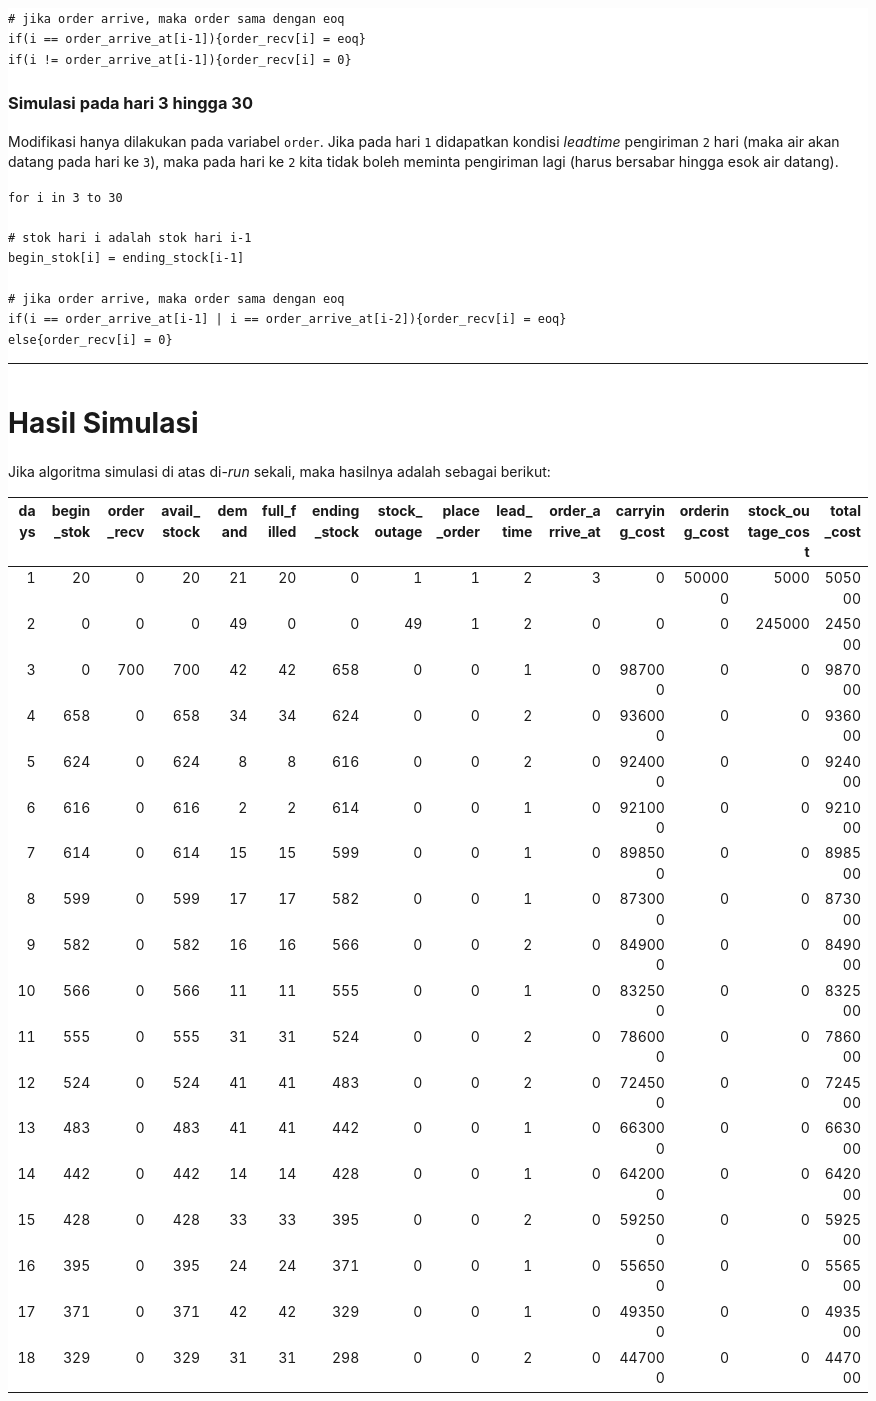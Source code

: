     # jika order arrive, maka order sama dengan eoq
    if(i == order_arrive_at[i-1]){order_recv[i] = eoq}
    if(i != order_arrive_at[i-1]){order_recv[i] = 0}

### Simulasi pada hari 3 hingga 30

Modifikasi hanya dilakukan pada variabel `order`. Jika pada hari `1`
didapatkan kondisi *leadtime* pengiriman `2` hari (maka air akan datang
pada hari ke `3`), maka pada hari ke `2` kita tidak boleh meminta
pengiriman lagi (harus bersabar hingga esok air datang).

    for i in 3 to 30
    
    # stok hari i adalah stok hari i-1
    begin_stok[i] = ending_stock[i-1]
    
    # jika order arrive, maka order sama dengan eoq
    if(i == order_arrive_at[i-1] | i == order_arrive_at[i-2]){order_recv[i] = eoq}
    else{order_recv[i] = 0}

-----

# Hasil Simulasi

Jika algoritma simulasi di atas di-*run* sekali, maka hasilnya adalah
sebagai berikut:

| days | begin\_stok | order\_recv | avail\_stock | demand | full\_filled | ending\_stock | stock\_outage | place\_order | lead\_time | order\_arrive\_at | carrying\_cost | ordering\_cost | stock\_outage\_cost | total\_cost |
| ---: | ----------: | ----------: | -----------: | -----: | -----------: | ------------: | ------------: | -----------: | ---------: | ----------------: | -------------: | -------------: | ------------------: | ----------: |
|    1 |          20 |           0 |           20 |     21 |           20 |             0 |             1 |            1 |          2 |                 3 |              0 |         500000 |                5000 |      505000 |
|    2 |           0 |           0 |            0 |     49 |            0 |             0 |            49 |            1 |          2 |                 0 |              0 |              0 |              245000 |      245000 |
|    3 |           0 |         700 |          700 |     42 |           42 |           658 |             0 |            0 |          1 |                 0 |         987000 |              0 |                   0 |      987000 |
|    4 |         658 |           0 |          658 |     34 |           34 |           624 |             0 |            0 |          2 |                 0 |         936000 |              0 |                   0 |      936000 |
|    5 |         624 |           0 |          624 |      8 |            8 |           616 |             0 |            0 |          2 |                 0 |         924000 |              0 |                   0 |      924000 |
|    6 |         616 |           0 |          616 |      2 |            2 |           614 |             0 |            0 |          1 |                 0 |         921000 |              0 |                   0 |      921000 |
|    7 |         614 |           0 |          614 |     15 |           15 |           599 |             0 |            0 |          1 |                 0 |         898500 |              0 |                   0 |      898500 |
|    8 |         599 |           0 |          599 |     17 |           17 |           582 |             0 |            0 |          1 |                 0 |         873000 |              0 |                   0 |      873000 |
|    9 |         582 |           0 |          582 |     16 |           16 |           566 |             0 |            0 |          2 |                 0 |         849000 |              0 |                   0 |      849000 |
|   10 |         566 |           0 |          566 |     11 |           11 |           555 |             0 |            0 |          1 |                 0 |         832500 |              0 |                   0 |      832500 |
|   11 |         555 |           0 |          555 |     31 |           31 |           524 |             0 |            0 |          2 |                 0 |         786000 |              0 |                   0 |      786000 |
|   12 |         524 |           0 |          524 |     41 |           41 |           483 |             0 |            0 |          2 |                 0 |         724500 |              0 |                   0 |      724500 |
|   13 |         483 |           0 |          483 |     41 |           41 |           442 |             0 |            0 |          1 |                 0 |         663000 |              0 |                   0 |      663000 |
|   14 |         442 |           0 |          442 |     14 |           14 |           428 |             0 |            0 |          1 |                 0 |         642000 |              0 |                   0 |      642000 |
|   15 |         428 |           0 |          428 |     33 |           33 |           395 |             0 |            0 |          2 |                 0 |         592500 |              0 |                   0 |      592500 |
|   16 |         395 |           0 |          395 |     24 |           24 |           371 |             0 |            0 |          1 |                 0 |         556500 |              0 |                   0 |      556500 |
|   17 |         371 |           0 |          371 |     42 |           42 |           329 |             0 |            0 |          1 |                 0 |         493500 |              0 |                   0 |      493500 |
|   18 |         329 |           0 |          329 |     31 |           31 |           298 |             0 |            0 |          2 |                 0 |         447000 |              0 |                   0 |      447000 |